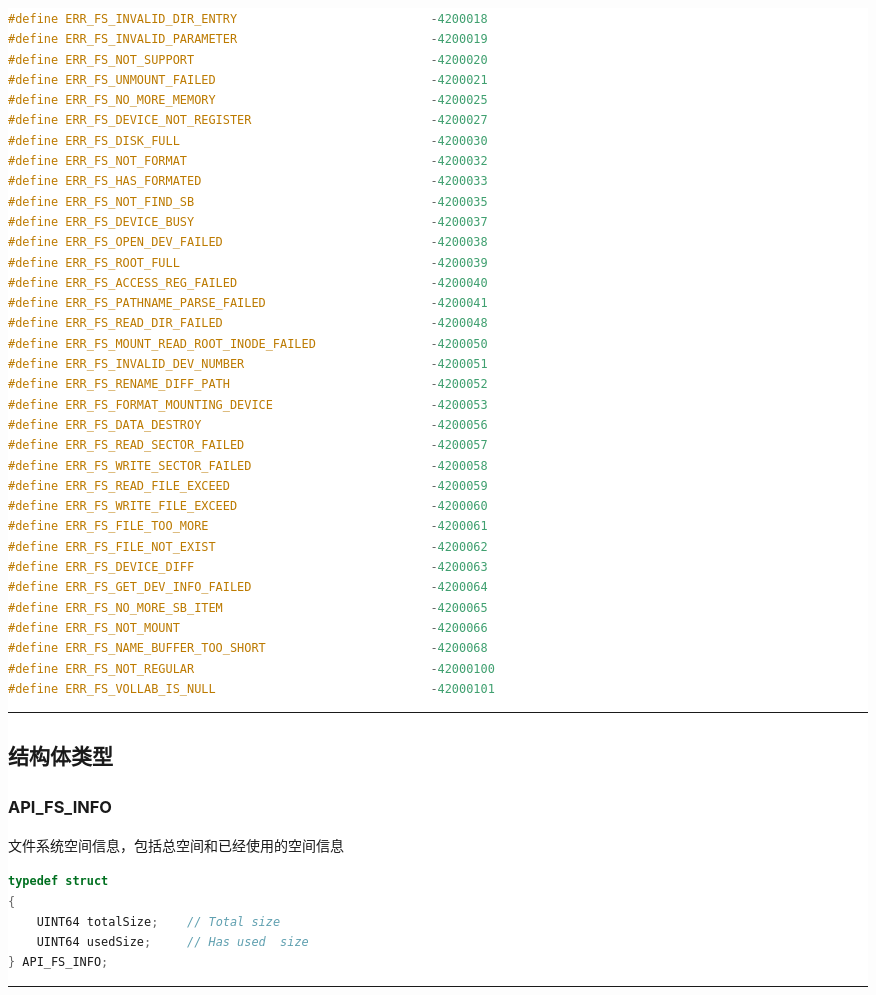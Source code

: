 ```c
#define ERR_FS_INVALID_DIR_ENTRY                           -4200018
#define ERR_FS_INVALID_PARAMETER                           -4200019
#define ERR_FS_NOT_SUPPORT                                 -4200020
#define ERR_FS_UNMOUNT_FAILED                              -4200021
#define ERR_FS_NO_MORE_MEMORY                              -4200025
#define ERR_FS_DEVICE_NOT_REGISTER                         -4200027
#define ERR_FS_DISK_FULL                                   -4200030
#define ERR_FS_NOT_FORMAT                                  -4200032
#define ERR_FS_HAS_FORMATED                                -4200033
#define ERR_FS_NOT_FIND_SB                                 -4200035
#define ERR_FS_DEVICE_BUSY                                 -4200037
#define ERR_FS_OPEN_DEV_FAILED                             -4200038
#define ERR_FS_ROOT_FULL                                   -4200039
#define ERR_FS_ACCESS_REG_FAILED                           -4200040
#define ERR_FS_PATHNAME_PARSE_FAILED                       -4200041
#define ERR_FS_READ_DIR_FAILED                             -4200048
#define ERR_FS_MOUNT_READ_ROOT_INODE_FAILED                -4200050
#define ERR_FS_INVALID_DEV_NUMBER                          -4200051
#define ERR_FS_RENAME_DIFF_PATH                            -4200052
#define ERR_FS_FORMAT_MOUNTING_DEVICE                      -4200053
#define ERR_FS_DATA_DESTROY                                -4200056
#define ERR_FS_READ_SECTOR_FAILED                          -4200057
#define ERR_FS_WRITE_SECTOR_FAILED                         -4200058
#define ERR_FS_READ_FILE_EXCEED                            -4200059
#define ERR_FS_WRITE_FILE_EXCEED                           -4200060
#define ERR_FS_FILE_TOO_MORE                               -4200061
#define ERR_FS_FILE_NOT_EXIST                              -4200062
#define ERR_FS_DEVICE_DIFF                                 -4200063
#define ERR_FS_GET_DEV_INFO_FAILED                         -4200064
#define ERR_FS_NO_MORE_SB_ITEM                             -4200065
#define ERR_FS_NOT_MOUNT                                   -4200066
#define ERR_FS_NAME_BUFFER_TOO_SHORT                       -4200068
#define ERR_FS_NOT_REGULAR                                 -42000100
#define ERR_FS_VOLLAB_IS_NULL                              -42000101
```
---


## 结构体类型

### API_FS_INFO

文件系统空间信息，包括总空间和已经使用的空间信息

```c
typedef struct
{
    UINT64 totalSize;    // Total size
    UINT64 usedSize;     // Has used  size
} API_FS_INFO;
```

---